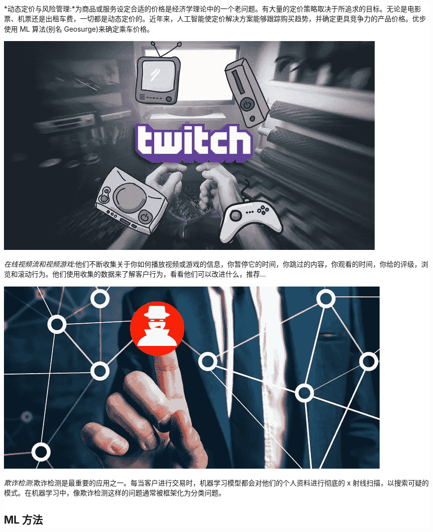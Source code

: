 *动态定价与风险管理:*为商品或服务设定合适的价格是经济学理论中的一个老问题。有大量的定价策略取决于所追求的目标。无论是电影票、机票还是出租车费，一切都是动态定价的。近年来，人工智能使定价解决方案能够跟踪购买趋势，并确定更具竞争力的产品价格。优步使用 ML 算法(别名 Geosurge)来确定乘车价格。

![](img/e08dce3135e2a27bff3d17a7810c3a55.png)

*在线视频流和视频游戏*:他们不断收集关于你如何播放视频或游戏的信息，你暂停它的时间，你跳过的内容，你观看的时间，你给的评级，浏览和滚动行为。他们使用收集的数据来了解客户行为，看看他们可以改进什么，推荐…

![](img/06f09b4a982a2ec9564d32ae92a3ad9c.png)

*欺诈检测*:欺诈检测是最重要的应用之一。每当客户进行交易时，机器学习模型都会对他们的个人资料进行彻底的 x 射线扫描，以搜索可疑的模式。在机器学习中，像欺诈检测这样的问题通常被框架化为分类问题。

## ML 方法
